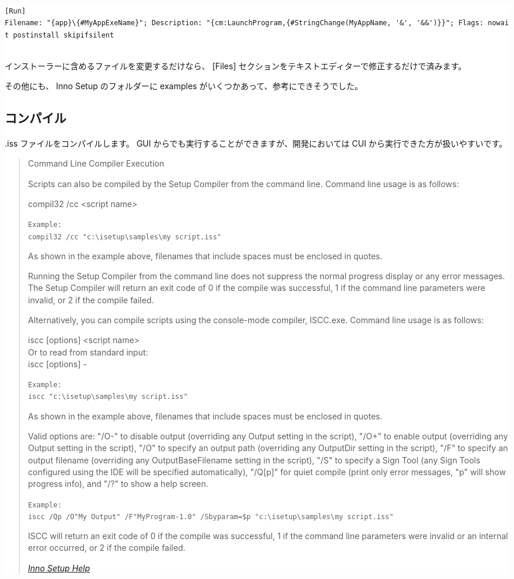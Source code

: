 ```
[Run]
Filename: "{app}\{#MyAppExeName}"; Description: "{cm:LaunchProgram,{#StringChange(MyAppName, '&', '&&')}}"; Flags: nowait postinstall skipifsilent


```

インストーラーに含めるファイルを変更するだけなら、 [Files] セクションをテキストエディターで修正するだけで済みます。

その他にも、 Inno Setup のフォルダーに examples がいくつかあって、参考にできそうでした。

## コンパイル

.iss ファイルをコンパイルします。
GUI からでも実行することができますが、開発においては CUI から実行できた方が扱いやすいです。

> Command Line Compiler Execution
>
> Scripts can also be compiled by the Setup Compiler from the command line. Command line usage is as follows:
>
> compil32 /cc &lt;script name&gt;
>
>     Example:
>     compil32 /cc "c:\isetup\samples\my script.iss"
>
> As shown in the example above, filenames that include spaces must be enclosed in quotes.
>
> Running the Setup Compiler from the command line does not suppress the normal progress display or any error messages. The Setup Compiler will return an exit code of 0 if the compile was successful, 1 if the command line parameters were invalid, or 2 if the compile failed.
>
> Alternatively, you can compile scripts using the console-mode compiler, ISCC.exe. Command line usage is as follows:
>
> iscc [options] &lt;script name&gt;  
> Or to read from standard input:  
> iscc [options] -
>
>     Example:
>     iscc "c:\isetup\samples\my script.iss"
>
> As shown in the example above, filenames that include spaces must be enclosed in quotes.
>
> Valid options are: "/O-" to disable output (overriding any Output setting in the script), "/O+" to enable output (overriding any Output setting in the script), "/O" to specify an output path (overriding any OutputDir setting in the script), "/F" to specify an output filename (overriding any OutputBaseFilename setting in the script), "/S" to specify a Sign Tool (any Sign Tools configured using the IDE will be specified automatically), "/Q[p]" for quiet compile (print only error messages, "p" will show progress info), and "/?" to show a help screen.
>
>     Example:
>     iscc /Qp /O"My Output" /F"MyProgram-1.0" /Sbyparam=$p "c:\isetup\samples\my script.iss"
>
> ISCC will return an exit code of 0 if the compile was successful, 1 if the command line parameters were invalid or an internal error occurred, or 2 if the compile failed.
>
> <cite>[Inno Setup Help](http://www.jrsoftware.org/ishelp/index.php?topic=compilercmdline)</cite>
